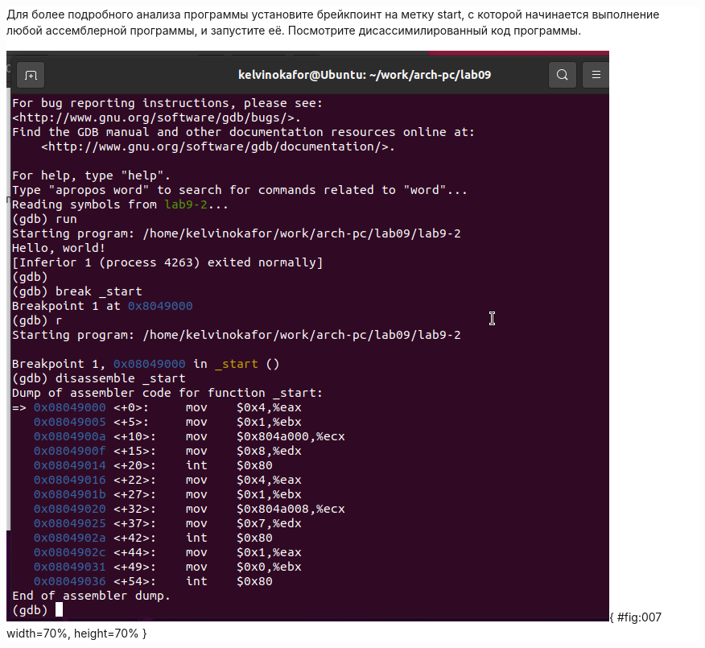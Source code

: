 Для более подробного анализа программы установите брейкпоинт на метку
start, с которой начинается выполнение любой ассемблерной программы, и запустите её.
Посмотрите дисассимилированный код программы.

![Дизассимилированный код](image/07.png){ #fig:007 width=70%, height=70% }
